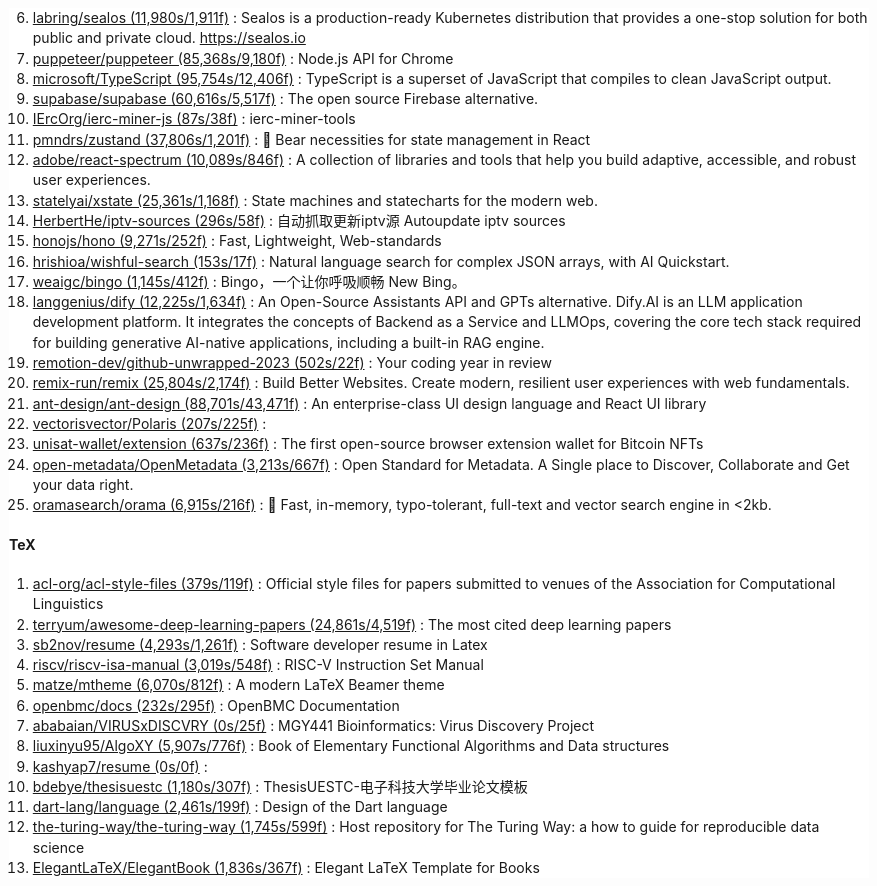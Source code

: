 6. [labring/sealos (11,980s/1,911f)](https://github.com/labring/sealos) : Sealos is a production-ready Kubernetes distribution that provides a one-stop solution for both public and private cloud. https://sealos.io
7. [puppeteer/puppeteer (85,368s/9,180f)](https://github.com/puppeteer/puppeteer) : Node.js API for Chrome
8. [microsoft/TypeScript (95,754s/12,406f)](https://github.com/microsoft/TypeScript) : TypeScript is a superset of JavaScript that compiles to clean JavaScript output.
9. [supabase/supabase (60,616s/5,517f)](https://github.com/supabase/supabase) : The open source Firebase alternative.
10. [IErcOrg/ierc-miner-js (87s/38f)](https://github.com/IErcOrg/ierc-miner-js) : ierc-miner-tools
11. [pmndrs/zustand (37,806s/1,201f)](https://github.com/pmndrs/zustand) : 🐻 Bear necessities for state management in React
12. [adobe/react-spectrum (10,089s/846f)](https://github.com/adobe/react-spectrum) : A collection of libraries and tools that help you build adaptive, accessible, and robust user experiences.
13. [statelyai/xstate (25,361s/1,168f)](https://github.com/statelyai/xstate) : State machines and statecharts for the modern web.
14. [HerbertHe/iptv-sources (296s/58f)](https://github.com/HerbertHe/iptv-sources) : 自动抓取更新iptv源 Autoupdate iptv sources
15. [honojs/hono (9,271s/252f)](https://github.com/honojs/hono) : Fast, Lightweight, Web-standards
16. [hrishioa/wishful-search (153s/17f)](https://github.com/hrishioa/wishful-search) : Natural language search for complex JSON arrays, with AI Quickstart.
17. [weaigc/bingo (1,145s/412f)](https://github.com/weaigc/bingo) : Bingo，一个让你呼吸顺畅 New Bing。
18. [langgenius/dify (12,225s/1,634f)](https://github.com/langgenius/dify) : An Open-Source Assistants API and GPTs alternative. Dify.AI is an LLM application development platform. It integrates the concepts of Backend as a Service and LLMOps, covering the core tech stack required for building generative AI-native applications, including a built-in RAG engine.
19. [remotion-dev/github-unwrapped-2023 (502s/22f)](https://github.com/remotion-dev/github-unwrapped-2023) : Your coding year in review
20. [remix-run/remix (25,804s/2,174f)](https://github.com/remix-run/remix) : Build Better Websites. Create modern, resilient user experiences with web fundamentals.
21. [ant-design/ant-design (88,701s/43,471f)](https://github.com/ant-design/ant-design) : An enterprise-class UI design language and React UI library
22. [vectorisvector/Polaris (207s/225f)](https://github.com/vectorisvector/Polaris) : 
23. [unisat-wallet/extension (637s/236f)](https://github.com/unisat-wallet/extension) : The first open-source browser extension wallet for Bitcoin NFTs
24. [open-metadata/OpenMetadata (3,213s/667f)](https://github.com/open-metadata/OpenMetadata) : Open Standard for Metadata. A Single place to Discover, Collaborate and Get your data right.
25. [oramasearch/orama (6,915s/216f)](https://github.com/oramasearch/orama) : 🌌 Fast, in-memory, typo-tolerant, full-text and vector search engine in <2kb.

#### TeX
1. [acl-org/acl-style-files (379s/119f)](https://github.com/acl-org/acl-style-files) : Official style files for papers submitted to venues of the Association for Computational Linguistics
2. [terryum/awesome-deep-learning-papers (24,861s/4,519f)](https://github.com/terryum/awesome-deep-learning-papers) : The most cited deep learning papers
3. [sb2nov/resume (4,293s/1,261f)](https://github.com/sb2nov/resume) : Software developer resume in Latex
4. [riscv/riscv-isa-manual (3,019s/548f)](https://github.com/riscv/riscv-isa-manual) : RISC-V Instruction Set Manual
5. [matze/mtheme (6,070s/812f)](https://github.com/matze/mtheme) : A modern LaTeX Beamer theme
6. [openbmc/docs (232s/295f)](https://github.com/openbmc/docs) : OpenBMC Documentation
7. [ababaian/VIRUSxDISCVRY (0s/25f)](https://github.com/ababaian/VIRUSxDISCVRY) : MGY441 Bioinformatics: Virus Discovery Project
8. [liuxinyu95/AlgoXY (5,907s/776f)](https://github.com/liuxinyu95/AlgoXY) : Book of Elementary Functional Algorithms and Data structures
9. [kashyap7/resume (0s/0f)](https://github.com/kashyap7/resume) : 
10. [bdebye/thesisuestc (1,180s/307f)](https://github.com/bdebye/thesisuestc) : ThesisUESTC-电子科技大学毕业论文模板
11. [dart-lang/language (2,461s/199f)](https://github.com/dart-lang/language) : Design of the Dart language
12. [the-turing-way/the-turing-way (1,745s/599f)](https://github.com/the-turing-way/the-turing-way) : Host repository for The Turing Way: a how to guide for reproducible data science
13. [ElegantLaTeX/ElegantBook (1,836s/367f)](https://github.com/ElegantLaTeX/ElegantBook) : Elegant LaTeX Template for Books